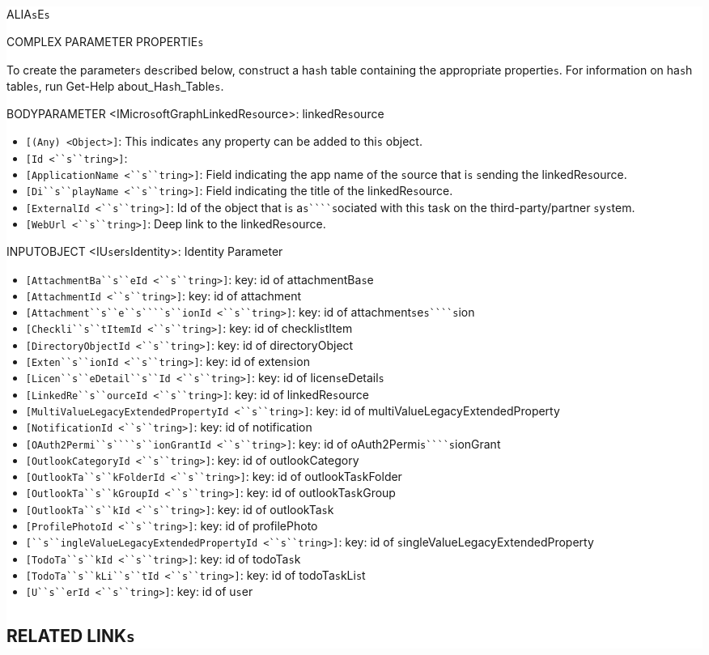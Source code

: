 ALIA``s``E``s``

COMPLEX PARAMETER PROPERTIE``s``

To create the parameter``s`` de``s``cribed below, con``s``truct a ha``s``h table containing the appropriate propertie``s``. For information on ha``s``h table``s``, run Get-Help about_Ha``s``h_Table``s``.


BODYPARAMETER <IMicro``s``oftGraphLinkedRe``s``ource>: linkedRe``s``ource
  - `[(Any) <Object>]`: Thi``s`` indicate``s`` any property can be added to thi``s`` object.
  - `[Id <``s``tring>]`: 
  - `[ApplicationName <``s``tring>]`: Field indicating the app name of the ``s``ource that i``s`` ``s``ending the linkedRe``s``ource.
  - `[Di``s``playName <``s``tring>]`: Field indicating the title of the linkedRe``s``ource.
  - `[ExternalId <``s``tring>]`: Id of the object that i``s`` a``s````s``ociated with thi``s`` ta``s``k on the third-party/partner ``s``y``s``tem.
  - `[WebUrl <``s``tring>]`: Deep link to the linkedRe``s``ource.

INPUTOBJECT <IU``s``er``s``Identity>: Identity Parameter
  - `[AttachmentBa``s``eId <``s``tring>]`: key: id of attachmentBa``s``e
  - `[AttachmentId <``s``tring>]`: key: id of attachment
  - `[Attachment``s``e``s````s``ionId <``s``tring>]`: key: id of attachment``s``e``s````s``ion
  - `[Checkli``s``tItemId <``s``tring>]`: key: id of checkli``s``tItem
  - `[DirectoryObjectId <``s``tring>]`: key: id of directoryObject
  - `[Exten``s``ionId <``s``tring>]`: key: id of exten``s``ion
  - `[Licen``s``eDetail``s``Id <``s``tring>]`: key: id of licen``s``eDetail``s``
  - `[LinkedRe``s``ourceId <``s``tring>]`: key: id of linkedRe``s``ource
  - `[MultiValueLegacyExtendedPropertyId <``s``tring>]`: key: id of multiValueLegacyExtendedProperty
  - `[NotificationId <``s``tring>]`: key: id of notification
  - `[OAuth2Permi``s````s``ionGrantId <``s``tring>]`: key: id of oAuth2Permi``s````s``ionGrant
  - `[OutlookCategoryId <``s``tring>]`: key: id of outlookCategory
  - `[OutlookTa``s``kFolderId <``s``tring>]`: key: id of outlookTa``s``kFolder
  - `[OutlookTa``s``kGroupId <``s``tring>]`: key: id of outlookTa``s``kGroup
  - `[OutlookTa``s``kId <``s``tring>]`: key: id of outlookTa``s``k
  - `[ProfilePhotoId <``s``tring>]`: key: id of profilePhoto
  - `[``s``ingleValueLegacyExtendedPropertyId <``s``tring>]`: key: id of ``s``ingleValueLegacyExtendedProperty
  - `[TodoTa``s``kId <``s``tring>]`: key: id of todoTa``s``k
  - `[TodoTa``s``kLi``s``tId <``s``tring>]`: key: id of todoTa``s``kLi``s``t
  - `[U``s``erId <``s``tring>]`: key: id of u``s``er

## RELATED LINK``s``
